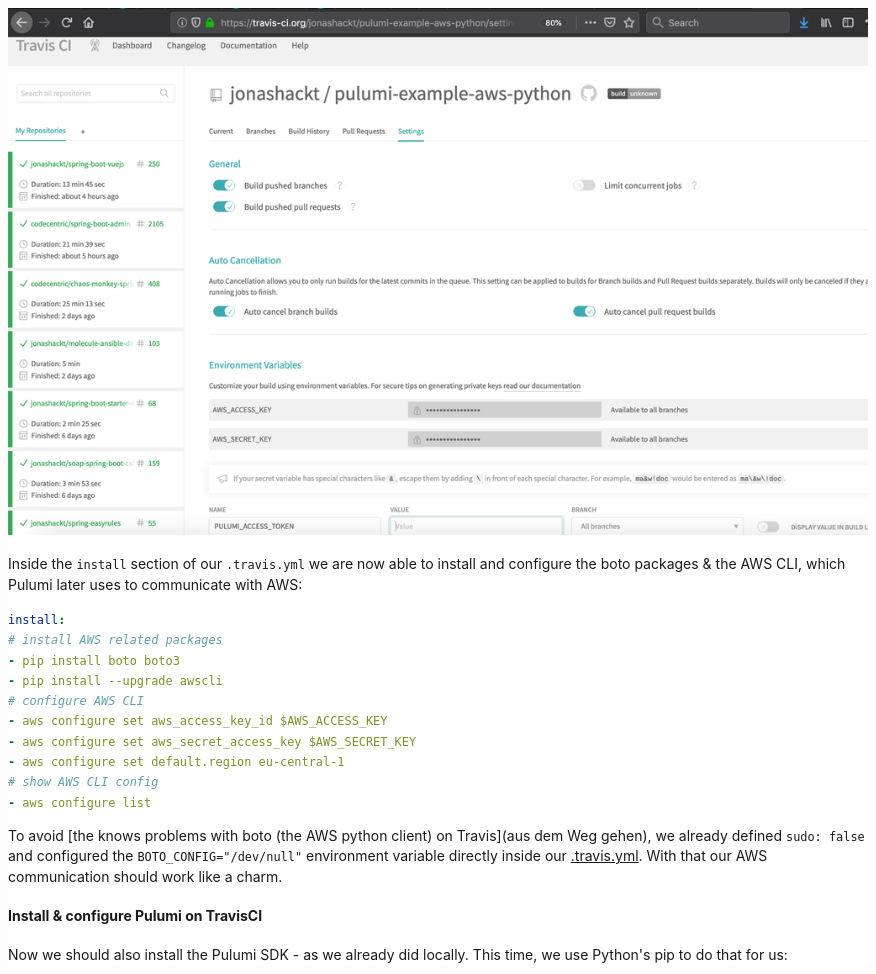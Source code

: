 ![travis-env-aws-pulumi-access-vars](screenshots/travis-env-aws-pulumi-access-vars.png)


Inside the `install` section of our `.travis.yml` we are now able to install and configure the boto packages & the AWS CLI, which Pulumi later uses to communicate with AWS:

```yaml
install:
# install AWS related packages
- pip install boto boto3
- pip install --upgrade awscli
# configure AWS CLI
- aws configure set aws_access_key_id $AWS_ACCESS_KEY
- aws configure set aws_secret_access_key $AWS_SECRET_KEY
- aws configure set default.region eu-central-1
# show AWS CLI config
- aws configure list
```

To avoid [the knows problems with boto (the AWS python client) on Travis](aus dem Weg gehen), we already defined `sudo: false` and configured the `BOTO_CONFIG="/dev/null"` environment variable directly inside our [.travis.yml](.travis.yml). With that our AWS communication should work like a charm.


#### Install & configure Pulumi on TravisCI

Now we should also install the Pulumi SDK - as we already did locally. This time, we use Python's pip to do that for us: 
